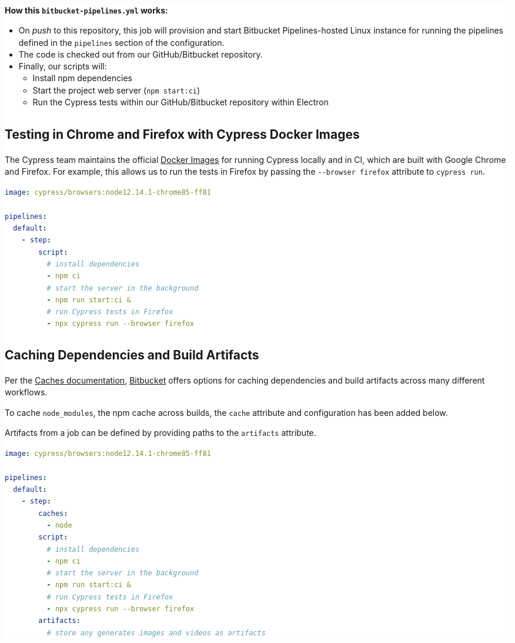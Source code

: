 </Alert>

**How this `bitbucket-pipelines.yml` works:**

- On _push_ to this repository, this job will provision and start Bitbucket
  Pipelines-hosted Linux instance for running the pipelines defined in the
  `pipelines` section of the configuration.
- The code is checked out from our GitHub/Bitbucket repository.
- Finally, our scripts will:
  - Install npm dependencies
  - Start the project web server (`npm start:ci`)
  - Run the Cypress tests within our GitHub/Bitbucket repository within Electron

## Testing in Chrome and Firefox with Cypress Docker Images

The Cypress team maintains the official
[Docker Images](https://github.com/cypress-io/cypress-docker-images) for running
Cypress locally and in CI, which are built with Google Chrome and Firefox. For
example, this allows us to run the tests in Firefox by passing the
`--browser firefox` attribute to `cypress run`.

```yaml
image: cypress/browsers:node12.14.1-chrome85-ff81

pipelines:
  default:
    - step:
        script:
          # install dependencies
          - npm ci
          # start the server in the background
          - npm run start:ci &
          # run Cypress tests in Firefox
          - npx cypress run --browser firefox
```

## Caching Dependencies and Build Artifacts

Per the
[Caches documentation](https://support.atlassian.com/bitbucket-cloud/docs/cache-dependencies/),
[Bitbucket](https://bitbucket.com) offers options for caching dependencies and
build artifacts across many different workflows.

To cache `node_modules`, the npm cache across builds, the `cache` attribute and
configuration has been added below.

Artifacts from a job can be defined by providing paths to the `artifacts`
attribute.

```yaml
image: cypress/browsers:node12.14.1-chrome85-ff81

pipelines:
  default:
    - step:
        caches:
          - node
        script:
          # install dependencies
          - npm ci
          # start the server in the background
          - npm run start:ci &
          # run Cypress tests in Firefox
          - npx cypress run --browser firefox
        artifacts:
          # store any generates images and videos as artifacts
```